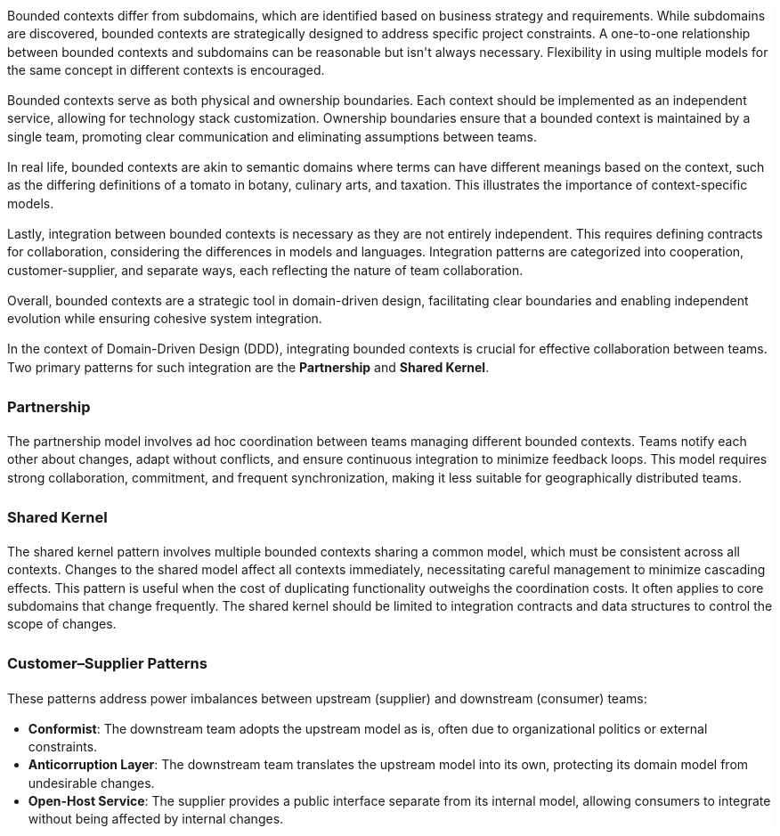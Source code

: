Bounded contexts differ from subdomains, which are identified based on business strategy and requirements. While subdomains are discovered, bounded contexts are strategically designed to address specific project constraints. A one-to-one relationship between bounded contexts and subdomains can be reasonable but isn't always necessary. Flexibility in using multiple models for the same concept in different contexts is encouraged.

Bounded contexts serve as both physical and ownership boundaries. Each context should be implemented as an independent service, allowing for technology stack customization. Ownership boundaries ensure that a bounded context is maintained by a single team, promoting clear communication and eliminating assumptions between teams.

In real life, bounded contexts are akin to semantic domains where terms can have different meanings based on the context, such as the differing definitions of a tomato in botany, culinary arts, and taxation. This illustrates the importance of context-specific models.

Lastly, integration between bounded contexts is necessary as they are not entirely independent. This requires defining contracts for collaboration, considering the differences in models and languages. Integration patterns are categorized into cooperation, customer-supplier, and separate ways, each reflecting the nature of team collaboration.

Overall, bounded contexts are a strategic tool in domain-driven design, facilitating clear boundaries and enabling independent evolution while ensuring cohesive system integration.



In the context of Domain-Driven Design (DDD), integrating bounded contexts is crucial for effective collaboration between teams. Two primary patterns for such integration are the **Partnership** and **Shared Kernel**.

### Partnership
The partnership model involves ad hoc coordination between teams managing different bounded contexts. Teams notify each other about changes, adapt without conflicts, and ensure continuous integration to minimize feedback loops. This model requires strong collaboration, commitment, and frequent synchronization, making it less suitable for geographically distributed teams.

### Shared Kernel
The shared kernel pattern involves multiple bounded contexts sharing a common model, which must be consistent across all contexts. Changes to the shared model affect all contexts immediately, necessitating careful management to minimize cascading effects. This pattern is useful when the cost of duplicating functionality outweighs the coordination costs. It often applies to core subdomains that change frequently. The shared kernel should be limited to integration contracts and data structures to control the scope of changes.

### Customer–Supplier Patterns
These patterns address power imbalances between upstream (supplier) and downstream (consumer) teams:

- **Conformist**: The downstream team adopts the upstream model as is, often due to organizational politics or external constraints.
- **Anticorruption Layer**: The downstream team translates the upstream model into its own, protecting its domain model from undesirable changes.
- **Open-Host Service**: The supplier provides a public interface separate from its internal model, allowing consumers to integrate without being affected by internal changes.
